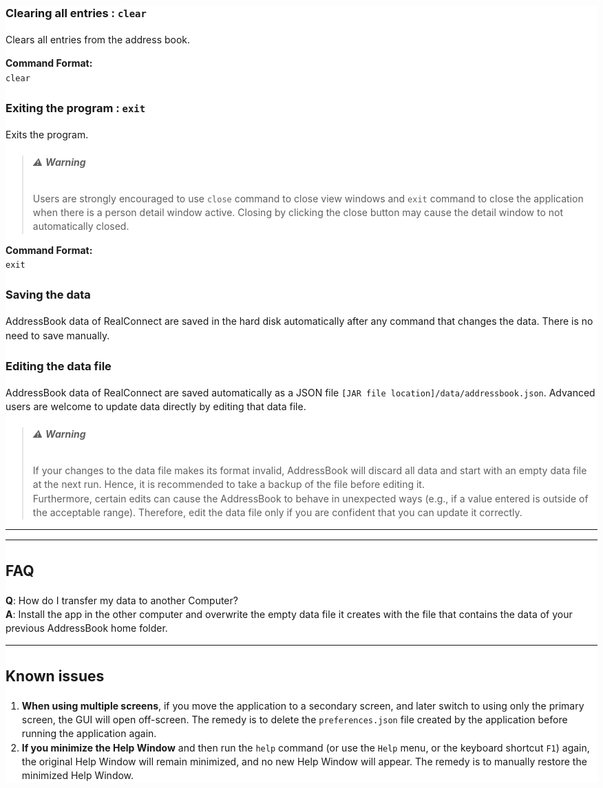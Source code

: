 ### Clearing all entries : `clear`

Clears all entries from the address book.

**Command Format:**  
`clear`

### Exiting the program : `exit`

Exits the program.

> ###### ⚠️ **Warning**
> Users are strongly encouraged to use `close` command to close view windows and `exit` command to close the application when there is a person detail window active. Closing by clicking the close button may cause the detail window to not automatically closed.


**Command Format:**  
`exit`

### Saving the data

AddressBook data of RealConnect are saved in the hard disk automatically after any command that changes the data. There is no need to save manually.

### Editing the data file

AddressBook data of RealConnect are saved automatically as a JSON file `[JAR file location]/data/addressbook.json`. Advanced users are welcome to update data directly by editing that data file.

> ###### ⚠️ **Warning**
> If your changes to the data file makes its format invalid, AddressBook will discard all data and start with an empty data file at the next run. Hence, it is recommended to take a backup of the file before editing it.<br>
Furthermore, certain edits can cause the AddressBook to behave in unexpected ways (e.g., if a value entered is outside of the acceptable range). Therefore, edit the data file only if you are confident that you can update it correctly.

---


--------------------------------------------------------------------------------------------------------------------

## FAQ

**Q**: How do I transfer my data to another Computer?<br>
**A**: Install the app in the other computer and overwrite the empty data file it creates with the file that contains the data of your previous AddressBook home folder.

--------------------------------------------------------------------------------------------------------------------

## Known issues

1. **When using multiple screens**, if you move the application to a secondary screen, and later switch to using only the primary screen, the GUI will open off-screen. The remedy is to delete the `preferences.json` file created by the application before running the application again.
2. **If you minimize the Help Window** and then run the `help` command (or use the `Help` menu, or the keyboard shortcut `F1`) again, the original Help Window will remain minimized, and no new Help Window will appear. The remedy is to manually restore the minimized Help Window.
